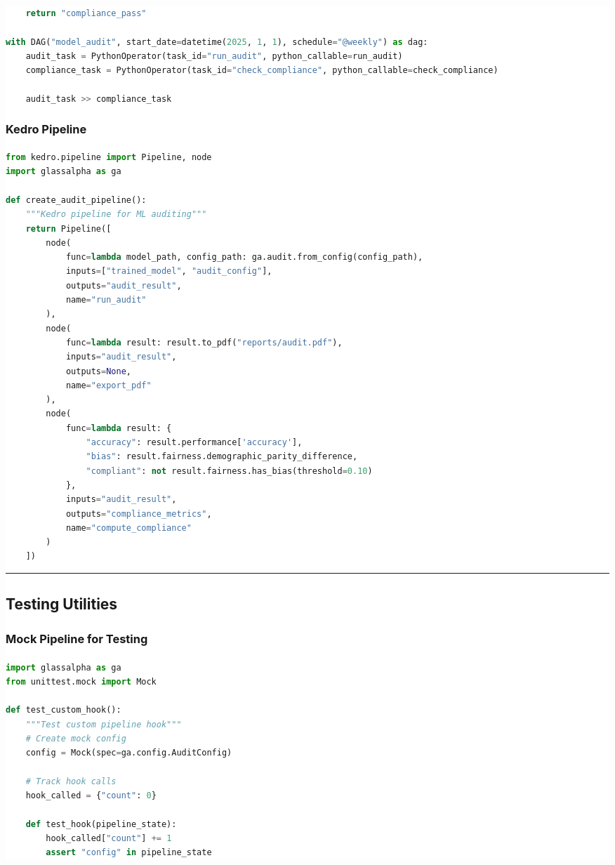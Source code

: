 ```python
    return "compliance_pass"

with DAG("model_audit", start_date=datetime(2025, 1, 1), schedule="@weekly") as dag:
    audit_task = PythonOperator(task_id="run_audit", python_callable=run_audit)
    compliance_task = PythonOperator(task_id="check_compliance", python_callable=check_compliance)

    audit_task >> compliance_task
```

### Kedro Pipeline

```python
from kedro.pipeline import Pipeline, node
import glassalpha as ga

def create_audit_pipeline():
    """Kedro pipeline for ML auditing"""
    return Pipeline([
        node(
            func=lambda model_path, config_path: ga.audit.from_config(config_path),
            inputs=["trained_model", "audit_config"],
            outputs="audit_result",
            name="run_audit"
        ),
        node(
            func=lambda result: result.to_pdf("reports/audit.pdf"),
            inputs="audit_result",
            outputs=None,
            name="export_pdf"
        ),
        node(
            func=lambda result: {
                "accuracy": result.performance['accuracy'],
                "bias": result.fairness.demographic_parity_difference,
                "compliant": not result.fairness.has_bias(threshold=0.10)
            },
            inputs="audit_result",
            outputs="compliance_metrics",
            name="compute_compliance"
        )
    ])
```

---

## Testing Utilities

### Mock Pipeline for Testing

```python
import glassalpha as ga
from unittest.mock import Mock

def test_custom_hook():
    """Test custom pipeline hook"""
    # Create mock config
    config = Mock(spec=ga.config.AuditConfig)

    # Track hook calls
    hook_called = {"count": 0}

    def test_hook(pipeline_state):
        hook_called["count"] += 1
        assert "config" in pipeline_state
```